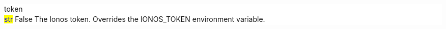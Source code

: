   <tr>
  <td>token<br/><mark style="color:blue;">str</mark></td>
  <td align="center">False</td>
  <td>The Ionos token. Overrides the IONOS_TOKEN environment variable.</td>
  </tr>
  </tbody>
</table>
